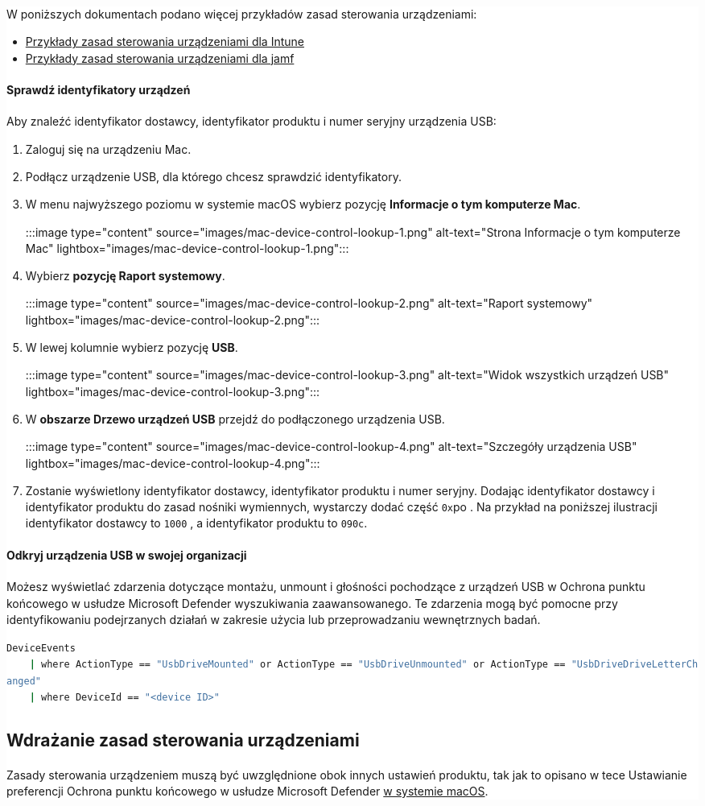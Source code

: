 W poniższych dokumentach podano więcej przykładów zasad sterowania urządzeniami:

- [Przykłady zasad sterowania urządzeniami dla Intune](mac-device-control-intune.md)
- [Przykłady zasad sterowania urządzeniami dla jamf](mac-device-control-jamf.md)

#### <a name="look-up-device-identifiers"></a>Sprawdź identyfikatory urządzeń

Aby znaleźć identyfikator dostawcy, identyfikator produktu i numer seryjny urządzenia USB:

1. Zaloguj się na urządzeniu Mac.
1. Podłącz urządzenie USB, dla którego chcesz sprawdzić identyfikatory.
1. W menu najwyższego poziomu w systemie macOS wybierz pozycję **Informacje o tym komputerze Mac**.

   :::image type="content" source="images/mac-device-control-lookup-1.png" alt-text="Strona Informacje o tym komputerze Mac" lightbox="images/mac-device-control-lookup-1.png":::

1. Wybierz **pozycję Raport systemowy**.

   :::image type="content" source="images/mac-device-control-lookup-2.png" alt-text="Raport systemowy" lightbox="images/mac-device-control-lookup-2.png":::

1. W lewej kolumnie wybierz pozycję **USB**.

   :::image type="content" source="images/mac-device-control-lookup-3.png" alt-text="Widok wszystkich urządzeń USB" lightbox="images/mac-device-control-lookup-3.png":::
    

1. W **obszarze Drzewo urządzeń USB** przejdź do podłączonego urządzenia USB.

   :::image type="content" source="images/mac-device-control-lookup-4.png" alt-text="Szczegóły urządzenia USB" lightbox="images/mac-device-control-lookup-4.png":::

1. Zostanie wyświetlony identyfikator dostawcy, identyfikator produktu i numer seryjny. Dodając identyfikator dostawcy i identyfikator produktu do zasad nośniki wymiennych, wystarczy dodać część `0x`po . Na przykład na poniższej ilustracji identyfikator dostawcy to `1000` , a identyfikator produktu to `090c`.

#### <a name="discover-usb-devices-in-your-organization"></a>Odkryj urządzenia USB w swojej organizacji

Możesz wyświetlać zdarzenia dotyczące montażu, unmount i głośności pochodzące z urządzeń USB w Ochrona punktu końcowego w usłudze Microsoft Defender wyszukiwania zaawansowanego. Te zdarzenia mogą być pomocne przy identyfikowaniu podejrzanych działań w zakresie użycia lub przeprowadzaniu wewnętrznych badań.

```bash
DeviceEvents
    | where ActionType == "UsbDriveMounted" or ActionType == "UsbDriveUnmounted" or ActionType == "UsbDriveDriveLetterChanged"
    | where DeviceId == "<device ID>"
```

## <a name="device-control-policy-deployment"></a>Wdrażanie zasad sterowania urządzeniami

Zasady sterowania urządzeniem muszą być uwzględnione obok innych ustawień produktu, tak jak to opisano w tece Ustawianie preferencji Ochrona punktu końcowego w usłudze Microsoft Defender [w systemie macOS](mac-preferences.md).
